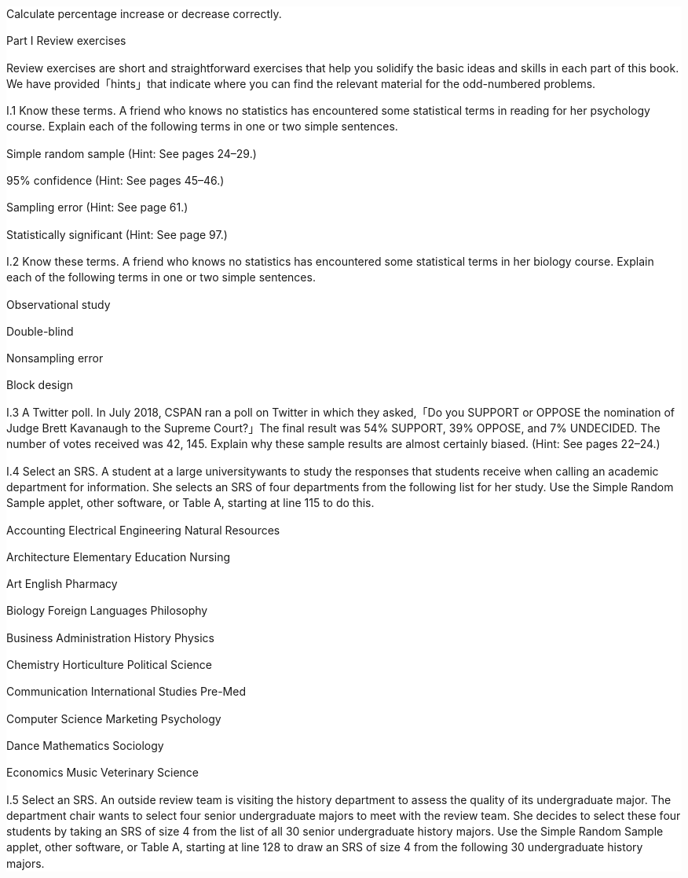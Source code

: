 Calculate percentage increase or decrease correctly.

Part I Review exercises

Review exercises are short and straightforward exercises that help you solidify the basic ideas and skills in each part of this book. We have provided「hints」that indicate where you can find the relevant material for the odd-numbered problems.

I.1 Know these terms. A friend who knows no statistics has encountered some statistical terms in reading for her psychology course. Explain each of the following terms in one or two simple sentences.

Simple random sample (Hint: See pages 24–29.)

95% confidence (Hint: See pages 45–46.)

Sampling error (Hint: See page 61.)

Statistically significant (Hint: See page 97.)

I.2 Know these terms. A friend who knows no statistics has encountered some statistical terms in her biology course. Explain each of the following terms in one or two simple sentences.

Observational study

Double-blind

Nonsampling error

Block design

I.3 A Twitter poll. In July 2018, CSPAN ran a poll on Twitter in which they asked,「Do you SUPPORT or OPPOSE the nomination of Judge Brett Kavanaugh to the Supreme Court?」The final result was 54% SUPPORT, 39% OPPOSE, and 7% UNDECIDED. The number of votes received was 42, 145. Explain why these sample results are almost certainly biased. (Hint: See pages 22–24.)

I.4 Select an SRS. A student at a large universitywants to study the responses that students receive when calling an academic department for information. She selects an SRS of four departments from the following list for her study. Use the Simple Random Sample applet, other software, or Table A, starting at line 115 to do this.

Accounting Electrical Engineering Natural Resources

Architecture Elementary Education Nursing

Art English Pharmacy

Biology Foreign Languages Philosophy

Business Administration History Physics

Chemistry Horticulture Political Science

Communication International Studies Pre-Med

Computer Science Marketing Psychology

Dance Mathematics Sociology

Economics Music Veterinary Science

I.5 Select an SRS. An outside review team is visiting the history department to assess the quality of its undergraduate major. The department chair wants to select four senior undergraduate majors to meet with the review team. She decides to select these four students by taking an SRS of size 4 from the list of all 30 senior undergraduate history majors. Use the Simple Random Sample applet, other software, or Table A, starting at line 128 to draw an SRS of size 4 from the following 30 undergraduate history majors.
